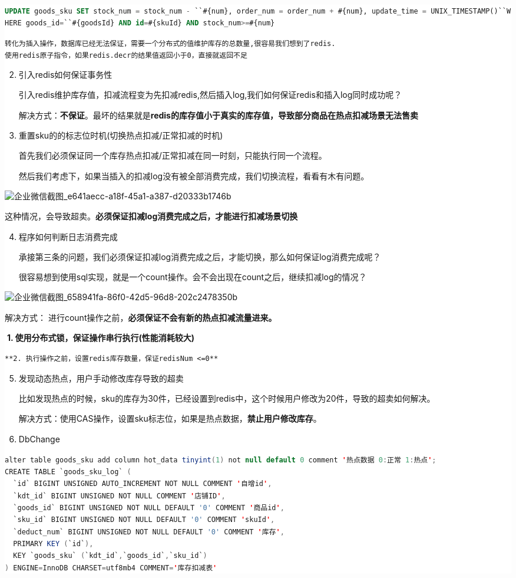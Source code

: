    ```sql
   UPDATE goods_sku SET stock_num = stock_num - ``#{num}, order_num = order_num + #{num}, update_time = UNIX_TIMESTAMP()``WHERE goods_id=``#{goodsId} AND id=#{skuId} AND stock_num>=#{num}
   ```

    转化为插入操作，数据库已经无法保证，需要一个分布式的值维护库存的总数量,很容易我们想到了redis.
    使用redis原子指令，如果redis.decr的结果值返回小于0，直接就返回不足

2. 引入redis如何保证事务性

   引入redis维护库存值，扣减流程变为先扣减redis,然后插入log,我们如何保证redis和插入log同时成功呢？

   解决方式：**不保证**。最坏的结果就是**redis的库存值小于真实的库存值，导致部分商品在热点扣减场景无法售卖**

3. 重置sku的的标志位时机(切换热点扣减/正常扣减的时机)

   首先我们必须保证同一个库存热点扣减/正常扣减在同一时刻，只能执行同一个流程。

   然后我们考虑下，如果当插入的扣减log没有被全部消费完成，我们切换流程，看看有木有问题。

![企业微信截图_e641aecc-a18f-45a1-a387-d20333b1746b](https://520li.oss-cn-hangzhou.aliyuncs.com/img/book/20210327221426.png)

   这种情况，会导致超卖。**必须保证扣减log消费完成之后，才能进行扣减场景切换**

4. 程序如何判断日志消费完成

   承接第三条的问题，我们必须保证扣减log消费完成之后，才能切换，那么如何保证log消费完成呢？

   很容易想到使用sql实现，就是一个count操作。会不会出现在count之后，继续扣减log的情况？

![企业微信截图_658941fa-86f0-42d5-96d8-202c2478350b](https://520li.oss-cn-hangzhou.aliyuncs.com/img/book/20210327221448.png)

   

   解决方式： 进行count操作之前，**必须保证不会有新的热点扣减流量进来。**

​	**1. 使用分布式锁，保证操作串行执行(性能消耗较大)**

 	**2. 执行操作之前，设置redis库存数量，保证redisNum <=0** 

5. 发现动态热点，用户手动修改库存导致的超卖

   比如发现热点的时候，sku的库存为30件，已经设置到redis中，这个时候用户修改为20件，导致的超卖如何解决。

   解决方式：使用CAS操作，设置sku标志位，如果是热点数据，**禁止用户修改库存**。

6. DbChange

```java
alter table goods_sku add column hot_data tinyint(1) not null default 0 comment '热点数据 0:正常 1:热点';
CREATE TABLE `goods_sku_log` (
  `id` BIGINT UNSIGNED AUTO_INCREMENT NOT NULL COMMENT '自增id',
  `kdt_id` BIGINT UNSIGNED NOT NULL COMMENT '店铺ID',
  `goods_id` BIGINT UNSIGNED NOT NULL DEFAULT '0' COMMENT '商品id',
  `sku_id` BIGINT UNSIGNED NOT NULL DEFAULT '0' COMMENT 'skuId',
  `deduct_num` BIGINT UNSIGNED NOT NULL DEFAULT '0' COMMENT '库存',
  PRIMARY KEY (`id`),
  KEY `goods_sku` (`kdt_id`,`goods_id`,`sku_id`)
) ENGINE=InnoDB CHARSET=utf8mb4 COMMENT='库存扣减表'
```
